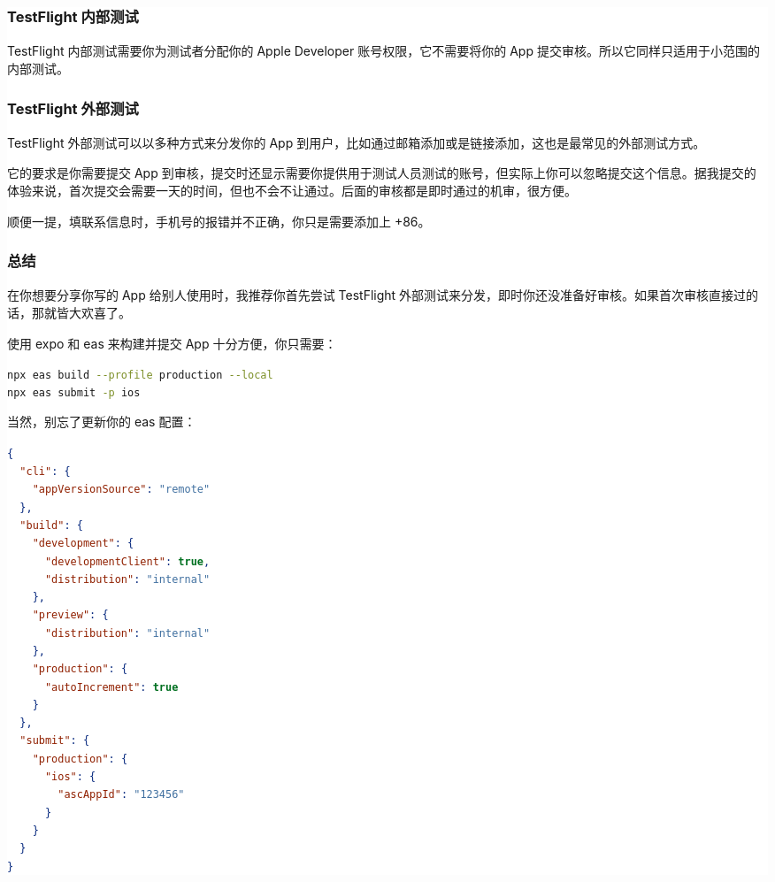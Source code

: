 ### TestFlight 内部测试

TestFlight 内部测试需要你为测试者分配你的 Apple Developer 账号权限，它不需要将你的 App 提交审核。所以它同样只适用于小范围的内部测试。

### TestFlight 外部测试

TestFlight 外部测试可以以多种方式来分发你的 App 到用户，比如通过邮箱添加或是链接添加，这也是最常见的外部测试方式。

它的要求是你需要提交 App 到审核，提交时还显示需要你提供用于测试人员测试的账号，但实际上你可以忽略提交这个信息。据我提交的体验来说，首次提交会需要一天的时间，但也不会不让通过。后面的审核都是即时通过的机审，很方便。

顺便一提，填联系信息时，手机号的报错并不正确，你只是需要添加上 +86。

### 总结

在你想要分享你写的 App 给别人使用时，我推荐你首先尝试 TestFlight 外部测试来分发，即时你还没准备好审核。如果首次审核直接过的话，那就皆大欢喜了。

使用 expo 和 eas 来构建并提交 App 十分方便，你只需要：

```sh
npx eas build --profile production --local
npx eas submit -p ios
```

当然，别忘了更新你的 eas 配置：

```json
{
  "cli": {
    "appVersionSource": "remote"
  },
  "build": {
    "development": {
      "developmentClient": true,
      "distribution": "internal"
    },
    "preview": {
      "distribution": "internal"
    },
    "production": {
      "autoIncrement": true
    }
  },
  "submit": {
    "production": {
      "ios": {
        "ascAppId": "123456"
      }
    }
  }
}
```
